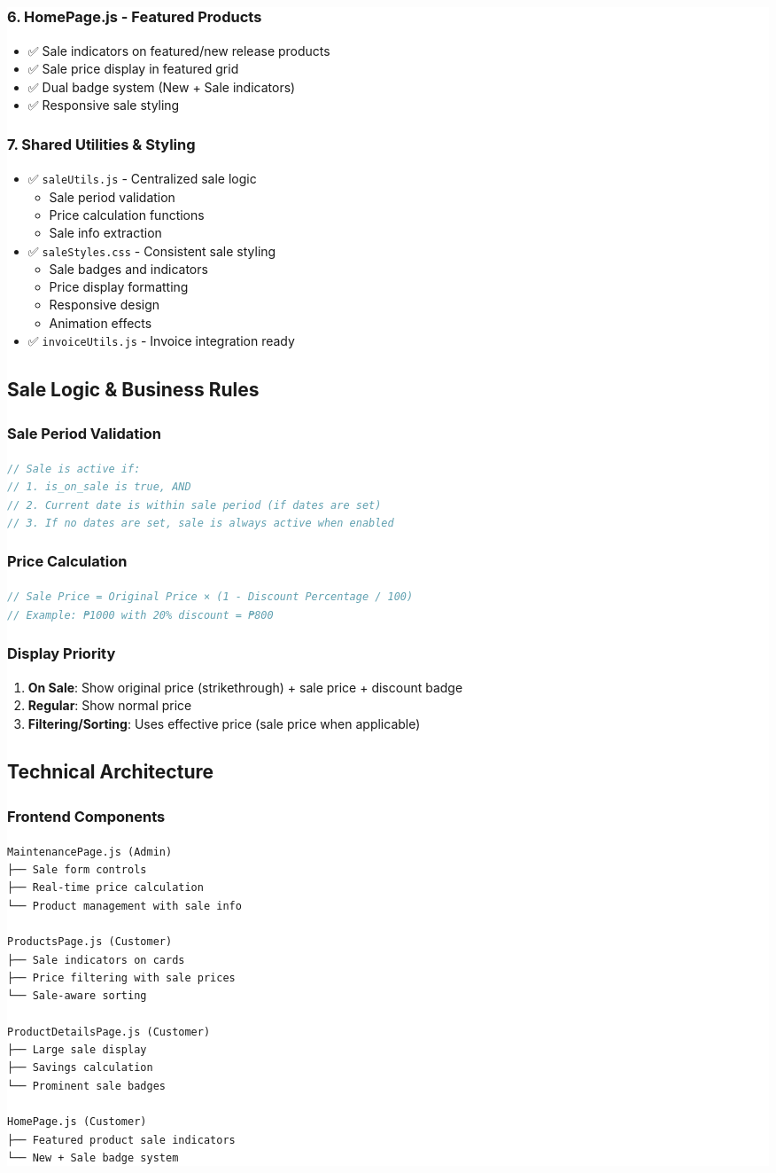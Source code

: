 ### 6. **HomePage.js - Featured Products**
- ✅ Sale indicators on featured/new release products
- ✅ Sale price display in featured grid
- ✅ Dual badge system (New + Sale indicators)
- ✅ Responsive sale styling

### 7. **Shared Utilities & Styling**
- ✅ `saleUtils.js` - Centralized sale logic
  - Sale period validation
  - Price calculation functions
  - Sale info extraction
- ✅ `saleStyles.css` - Consistent sale styling
  - Sale badges and indicators
  - Price display formatting
  - Responsive design
  - Animation effects
- ✅ `invoiceUtils.js` - Invoice integration ready

## Sale Logic & Business Rules

### Sale Period Validation
```javascript
// Sale is active if:
// 1. is_on_sale is true, AND
// 2. Current date is within sale period (if dates are set)
// 3. If no dates are set, sale is always active when enabled
```

### Price Calculation
```javascript
// Sale Price = Original Price × (1 - Discount Percentage / 100)
// Example: ₱1000 with 20% discount = ₱800
```

### Display Priority
1. **On Sale**: Show original price (strikethrough) + sale price + discount badge
2. **Regular**: Show normal price
3. **Filtering/Sorting**: Uses effective price (sale price when applicable)

## Technical Architecture

### Frontend Components
```
MaintenancePage.js (Admin)
├── Sale form controls
├── Real-time price calculation
└── Product management with sale info

ProductsPage.js (Customer)
├── Sale indicators on cards
├── Price filtering with sale prices
└── Sale-aware sorting

ProductDetailsPage.js (Customer)
├── Large sale display
├── Savings calculation
└── Prominent sale badges

HomePage.js (Customer)
├── Featured product sale indicators
└── New + Sale badge system
```